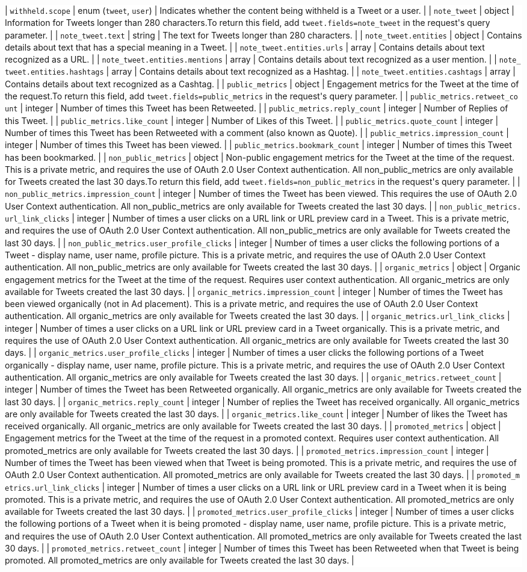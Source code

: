 | `withheld.scope` | enum (`tweet`, `user`) | Indicates whether the content being withheld is a Tweet or a user. |
| `note_tweet` | object | Information for Tweets longer than 280 characters.To return this field, add `tweet.fields=note_tweet` in the request's query parameter. |
| `note_tweet.text` | string | The text for Tweets longer than 280 characters. |
| `note_tweet.entities` | object | Contains details about text that has a special meaning in a Tweet. |
| `note_tweet.entities.urls` | array | Contains details about text recognized as a URL. |
| `note_tweet.entities.mentions` | array | Contains details about text recognized as a user mention. |
| `note_tweet.entities.hashtags` | array | Contains details about text recognized as a Hashtag. |
| `note_tweet.entities.cashtags` | array | Contains details about text recognized as a Cashtag. |
| `public_metrics` | object | Engagement metrics for the Tweet at the time of the request.To return this field, add `tweet.fields=public_metrics` in the request's query parameter. |
| `public_metrics.retweet_count` | integer | Number of times this Tweet has been Retweeted. |
| `public_metrics.reply_count` | integer | Number of Replies of this Tweet. |
| `public_metrics.like_count` | integer | Number of Likes of this Tweet. |
| `public_metrics.quote_count` | integer | Number of times this Tweet has been Retweeted with a comment (also known as Quote). |
| `public_metrics.impression_count` | integer | Number of times this Tweet has been viewed. |
| `public_metrics.bookmark_count` | integer | Number of times this Tweet has been bookmarked. |
| `non_public_metrics` | object | Non-public engagement metrics for the Tweet at the time of the request. This is a private metric, and requires the use of OAuth 2.0 User Context authentication. All non\_public\_metrics are only available for Tweets created the last 30 days.To return this field, add `tweet.fields=non_public_metrics` in the request's query parameter. |
| `non_public_metrics.impression_count` | integer | Number of times the Tweet has been viewed. This requires the use of OAuth 2.0 User Context authentication. All non\_public\_metrics are only available for Tweets created the last 30 days. |
| `non_public_metrics.url_link_clicks` | integer | Number of times a user clicks on a URL link or URL preview card in a Tweet. This is a private metric, and requires the use of OAuth 2.0 User Context authentication. All non\_public\_metrics are only available for Tweets created the last 30 days. |
| `non_public_metrics.user_profile_clicks` | integer | Number of times a user clicks the following portions of a Tweet - display name, user name, profile picture. This is a private metric, and requires the use of OAuth 2.0 User Context authentication. All non\_public\_metrics are only available for Tweets created the last 30 days. |
| `organic_metrics` | object | Organic engagement metrics for the Tweet at the time of the request. Requires user context authentication. All organic\_metrics are only available for Tweets created the last 30 days. |
| `organic_metrics.impression_count` | integer | Number of times the Tweet has been viewed organically (not in Ad placement). This is a private metric, and requires the use of OAuth 2.0 User Context authentication. All organic\_metrics are only available for Tweets created the last 30 days. |
| `organic_metrics.url_link_clicks` | integer | Number of times a user clicks on a URL link or URL preview card in a Tweet organically. This is a private metric, and requires the use of OAuth 2.0 User Context authentication. All organic\_metrics are only available for Tweets created the last 30 days. |
| `organic_metrics.user_profile_clicks` | integer | Number of times a user clicks the following portions of a Tweet organically - display name, user name, profile picture. This is a private metric, and requires the use of OAuth 2.0 User Context authentication. All organic\_metrics are only available for Tweets created the last 30 days. |
| `organic_metrics.retweet_count` | integer | Number of times the Tweet has been Retweeted organically. All organic\_metrics are only available for Tweets created the last 30 days. |
| `organic_metrics.reply_count` | integer | Number of replies the Tweet has received organically. All organic\_metrics are only available for Tweets created the last 30 days. |
| `organic_metrics.like_count` | integer | Number of likes the Tweet has received organically. All organic\_metrics are only available for Tweets created the last 30 days. |
| `promoted_metrics` | object | Engagement metrics for the Tweet at the time of the request in a promoted context. Requires user context authentication. All promoted\_metrics are only available for Tweets created the last 30 days. |
| `promoted_metrics.impression_count` | integer | Number of times the Tweet has been viewed when that Tweet is being promoted. This is a private metric, and requires the use of OAuth 2.0 User Context authentication. All promoted\_metrics are only available for Tweets created the last 30 days. |
| `promoted_metrics.url_link_clicks` | integer | Number of times a user clicks on a URL link or URL preview card in a Tweet when it is being promoted. This is a private metric, and requires the use of OAuth 2.0 User Context authentication. All promoted\_metrics are only available for Tweets created the last 30 days. |
| `promoted_metrics.user_profile_clicks` | integer | Number of times a user clicks the following portions of a Tweet when it is being promoted - display name, user name, profile picture. This is a private metric, and requires the use of OAuth 2.0 User Context authentication. All promoted\_metrics are only available for Tweets created the last 30 days. |
| `promoted_metrics.retweet_count` | integer | Number of times this Tweet has been Retweeted when that Tweet is being promoted. All promoted\_metrics are only available for Tweets created the last 30 days. |